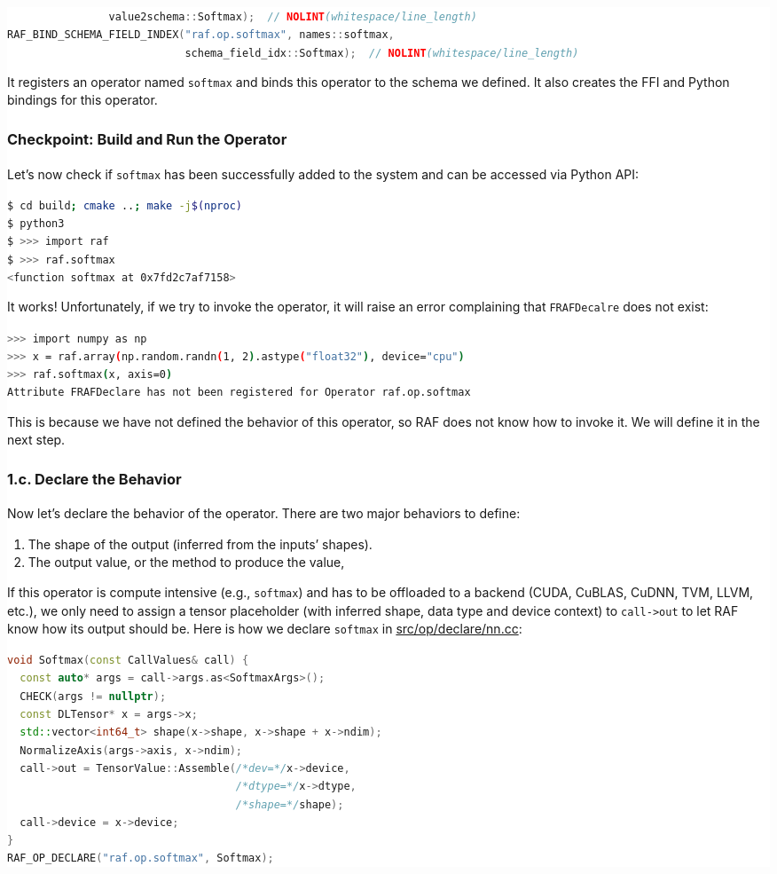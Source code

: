 ```c++
                value2schema::Softmax);  // NOLINT(whitespace/line_length)
RAF_BIND_SCHEMA_FIELD_INDEX("raf.op.softmax", names::softmax,
                            schema_field_idx::Softmax);  // NOLINT(whitespace/line_length)
```

It registers an operator named `softmax` and binds this operator to the schema we defined. It also creates the FFI and Python bindings for this operator.

### Checkpoint: Build and Run the Operator

Let’s now check if `softmax` has been successfully added to the system and can be accessed via Python API:

```bash
$ cd build; cmake ..; make -j$(nproc)
$ python3
$ >>> import raf
$ >>> raf.softmax
<function softmax at 0x7fd2c7af7158>
```

It works! Unfortunately, if we try to invoke the operator, it will raise an error complaining that `FRAFDecalre` does not exist:

```bash
>>> import numpy as np
>>> x = raf.array(np.random.randn(1, 2).astype("float32"), device="cpu")
>>> raf.softmax(x, axis=0)
Attribute FRAFDeclare has not been registered for Operator raf.op.softmax
```

This is because we have not defined the behavior of this operator, so RAF does not know how to invoke it. 
We will define it in the next step.

### 1.c. Declare the Behavior

Now let’s declare the behavior of the operator. There are two major behaviors to define:

1. The shape of the output (inferred from the inputs’ shapes).
2. The output value, or the method to produce the value,


If this operator is compute intensive (e.g., `softmax`) and has to be offloaded to a
backend (CUDA, CuBLAS, CuDNN, TVM, LLVM, etc.), we only need to assign a tensor placeholder (with inferred shape, data type and device context) to `call->out` to let RAF know how its output should be. Here is how we declare `softmax` in [src/op/declare/nn.cc](https://github.com/awslabs/raf/blob/main/src/op/declare/nn.cc):

```c++
void Softmax(const CallValues& call) {
  const auto* args = call->args.as<SoftmaxArgs>();
  CHECK(args != nullptr);
  const DLTensor* x = args->x;
  std::vector<int64_t> shape(x->shape, x->shape + x->ndim);
  NormalizeAxis(args->axis, x->ndim);
  call->out = TensorValue::Assemble(/*dev=*/x->device,
                                    /*dtype=*/x->dtype,
                                    /*shape=*/shape);
  call->device = x->device;
}
RAF_OP_DECLARE("raf.op.softmax", Softmax);
```
